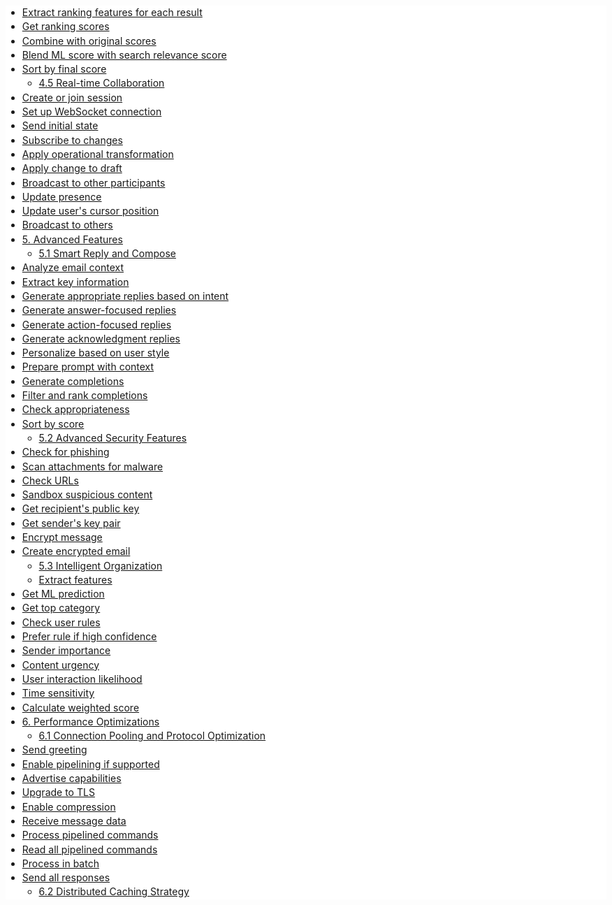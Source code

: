 - [Extract ranking features for each result](#extract-ranking-features-for-each-result)
- [Get ranking scores](#get-ranking-scores)
- [Combine with original scores](#combine-with-original-scores)
- [Blend ML score with search relevance score](#blend-ml-score-with-search-relevance-score)
- [Sort by final score](#sort-by-final-score)
  - [4.5 Real-time Collaboration](#45-real-time-collaboration)
- [Create or join session](#create-or-join-session)
- [Set up WebSocket connection](#set-up-websocket-connection)
- [Send initial state](#send-initial-state)
- [Subscribe to changes](#subscribe-to-changes)
- [Apply operational transformation](#apply-operational-transformation)
- [Apply change to draft](#apply-change-to-draft)
- [Broadcast to other participants](#broadcast-to-other-participants)
- [Update presence](#update-presence)
- [Update user's cursor position](#update-users-cursor-position)
- [Broadcast to others](#broadcast-to-others)
- [5. Advanced Features](#5-advanced-features)
  - [5.1 Smart Reply and Compose](#51-smart-reply-and-compose)
- [Analyze email context](#analyze-email-context)
- [Extract key information](#extract-key-information)
- [Generate appropriate replies based on intent](#generate-appropriate-replies-based-on-intent)
- [Generate answer-focused replies](#generate-answer-focused-replies)
- [Generate action-focused replies](#generate-action-focused-replies)
- [Generate acknowledgment replies](#generate-acknowledgment-replies)
- [Personalize based on user style](#personalize-based-on-user-style)
- [Prepare prompt with context](#prepare-prompt-with-context)
- [Generate completions](#generate-completions)
- [Filter and rank completions](#filter-and-rank-completions)
- [Check appropriateness](#check-appropriateness)
- [Sort by score](#sort-by-score)
  - [5.2 Advanced Security Features](#52-advanced-security-features)
- [Check for phishing](#check-for-phishing)
- [Scan attachments for malware](#scan-attachments-for-malware)
- [Check URLs](#check-urls)
- [Sandbox suspicious content](#sandbox-suspicious-content)
- [Get recipient's public key](#get-recipients-public-key)
- [Get sender's key pair](#get-senders-key-pair)
- [Encrypt message](#encrypt-message)
- [Create encrypted email](#create-encrypted-email)
  - [5.3 Intelligent Organization](#53-intelligent-organization)
  - [Extract features](#extract-features)
- [Get ML prediction](#get-ml-prediction)
- [Get top category](#get-top-category)
- [Check user rules](#check-user-rules)
- [Prefer rule if high confidence](#prefer-rule-if-high-confidence)
- [Sender importance](#sender-importance)
- [Content urgency](#content-urgency)
- [User interaction likelihood](#user-interaction-likelihood)
- [Time sensitivity](#time-sensitivity)
- [Calculate weighted score](#calculate-weighted-score)
- [6. Performance Optimizations](#6-performance-optimizations)
  - [6.1 Connection Pooling and Protocol Optimization](#61-connection-pooling-and-protocol-optimization)
- [Send greeting](#send-greeting)
- [Enable pipelining if supported](#enable-pipelining-if-supported)
- [Advertise capabilities](#advertise-capabilities)
- [Upgrade to TLS](#upgrade-to-tls)
- [Enable compression](#enable-compression)
- [Receive message data](#receive-message-data)
- [Process pipelined commands](#process-pipelined-commands)
- [Read all pipelined commands](#read-all-pipelined-commands)
- [Process in batch](#process-in-batch)
- [Send all responses](#send-all-responses)
  - [6.2 Distributed Caching Strategy](#62-distributed-caching-strategy)